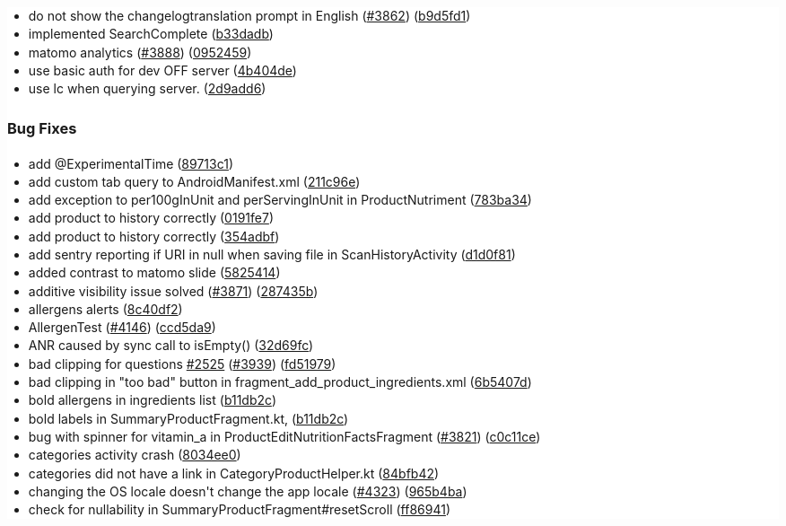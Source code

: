 * do not show the changelogtranslation prompt in English ([#3862](https://www.github.com/openfoodfacts/openfoodfacts-androidapp/issues/3862)) ([b9d5fd1](https://www.github.com/openfoodfacts/openfoodfacts-androidapp/commit/b9d5fd1dd32b4e1d6a34423f4898cce6c444e2cc))
* implemented SearchComplete ([b33dadb](https://www.github.com/openfoodfacts/openfoodfacts-androidapp/commit/b33dadbdf81ca4b210e3d03fdbab981a881d4c2e))
* matomo analytics ([#3888](https://www.github.com/openfoodfacts/openfoodfacts-androidapp/issues/3888)) ([0952459](https://www.github.com/openfoodfacts/openfoodfacts-androidapp/commit/09524592a32a76990e518930936e2011187d793e))
* use basic auth for dev OFF server ([4b404de](https://www.github.com/openfoodfacts/openfoodfacts-androidapp/commit/4b404de7f093872be927e1df2da300d8f40c24a6))
* use lc when querying server. ([2d9add6](https://www.github.com/openfoodfacts/openfoodfacts-androidapp/commit/2d9add64874eb6bbb1249f828804659336adfc6d))


### Bug Fixes

* add @ExperimentalTime ([89713c1](https://www.github.com/openfoodfacts/openfoodfacts-androidapp/commit/89713c1785b7f9029755af5a4b3ba27e6eb7b00a))
* add custom tab query to AndroidManifest.xml ([211c96e](https://www.github.com/openfoodfacts/openfoodfacts-androidapp/commit/211c96e93eee614ab2efd0e1ad00e4a05fb407c7))
* add exception to per100gInUnit and perServingInUnit in ProductNutriment ([783ba34](https://www.github.com/openfoodfacts/openfoodfacts-androidapp/commit/783ba3431088b8d07f8ef792c0c1875e7058f295))
* add product to history correctly ([0191fe7](https://www.github.com/openfoodfacts/openfoodfacts-androidapp/commit/0191fe7c8b77943ee3a18e6f72bf4cdab0a69d3b))
* add product to history correctly ([354adbf](https://www.github.com/openfoodfacts/openfoodfacts-androidapp/commit/354adbfccd2c125cf3059f2dfdd464659484f618))
* add sentry reporting if URI in null when saving file in ScanHistoryActivity ([d1d0f81](https://www.github.com/openfoodfacts/openfoodfacts-androidapp/commit/d1d0f81fac23da98afe4620c8bd8fef0983b909a))
* added contrast to matomo slide ([5825414](https://www.github.com/openfoodfacts/openfoodfacts-androidapp/commit/5825414c4cc96ea19604cc58f5ba7cbf8c7911cc))
* additive visibility issue solved ([#3871](https://www.github.com/openfoodfacts/openfoodfacts-androidapp/issues/3871)) ([287435b](https://www.github.com/openfoodfacts/openfoodfacts-androidapp/commit/287435bc68d7e096e737eefa5f3aa5e94966c8b4))
* allergens alerts ([8c40df2](https://www.github.com/openfoodfacts/openfoodfacts-androidapp/commit/8c40df2d42948d6a666a72592574183f6d6883fa))
* AllergenTest ([#4146](https://www.github.com/openfoodfacts/openfoodfacts-androidapp/issues/4146)) ([ccd5da9](https://www.github.com/openfoodfacts/openfoodfacts-androidapp/commit/ccd5da9e6623a678d555d006dfcdc00d34628ddf))
* ANR caused by sync call to isEmpty() ([32d69fc](https://www.github.com/openfoodfacts/openfoodfacts-androidapp/commit/32d69fc0b41a226a4b300fdd3b54e261ac4c0c2b))
* bad clipping for questions [#2525](https://www.github.com/openfoodfacts/openfoodfacts-androidapp/issues/2525) ([#3939](https://www.github.com/openfoodfacts/openfoodfacts-androidapp/issues/3939)) ([fd51979](https://www.github.com/openfoodfacts/openfoodfacts-androidapp/commit/fd51979bc2e3fdc25e21ef2ccc5c14b46d69bd62))
* bad clipping in "too bad" button in fragment_add_product_ingredients.xml ([6b5407d](https://www.github.com/openfoodfacts/openfoodfacts-androidapp/commit/6b5407dc046ef6af2c359d6abb9de3acca6ca1d8))
* bold allergens in ingredients list ([b11db2c](https://www.github.com/openfoodfacts/openfoodfacts-androidapp/commit/b11db2c9d721c208df2e4c769023f88445f0d47f))
* bold labels in SummaryProductFragment.kt, ([b11db2c](https://www.github.com/openfoodfacts/openfoodfacts-androidapp/commit/b11db2c9d721c208df2e4c769023f88445f0d47f))
* bug with spinner for vitamin_a in ProductEditNutritionFactsFragment ([#3821](https://www.github.com/openfoodfacts/openfoodfacts-androidapp/issues/3821)) ([c0c11ce](https://www.github.com/openfoodfacts/openfoodfacts-androidapp/commit/c0c11ce66206d3dbe99d1184a62f4c0e110f214b))
* categories activity crash ([8034ee0](https://www.github.com/openfoodfacts/openfoodfacts-androidapp/commit/8034ee03b218cb0f34ed45cabf9f13fb3baa5e5d))
* categories did not have a link in CategoryProductHelper.kt ([84bfb42](https://www.github.com/openfoodfacts/openfoodfacts-androidapp/commit/84bfb428eabe486e3eda5c15f8b1aa54fc6d2c39))
* changing the OS locale doesn't change the app locale ([#4323](https://www.github.com/openfoodfacts/openfoodfacts-androidapp/issues/4323)) ([965b4ba](https://www.github.com/openfoodfacts/openfoodfacts-androidapp/commit/965b4bad4939da7d2d39534b6ca0a9fba9f4c0a3))
* check for nullability in SummaryProductFragment#resetScroll ([ff86941](https://www.github.com/openfoodfacts/openfoodfacts-androidapp/commit/ff86941d3296ac4393c66b471b853578ef329b42))